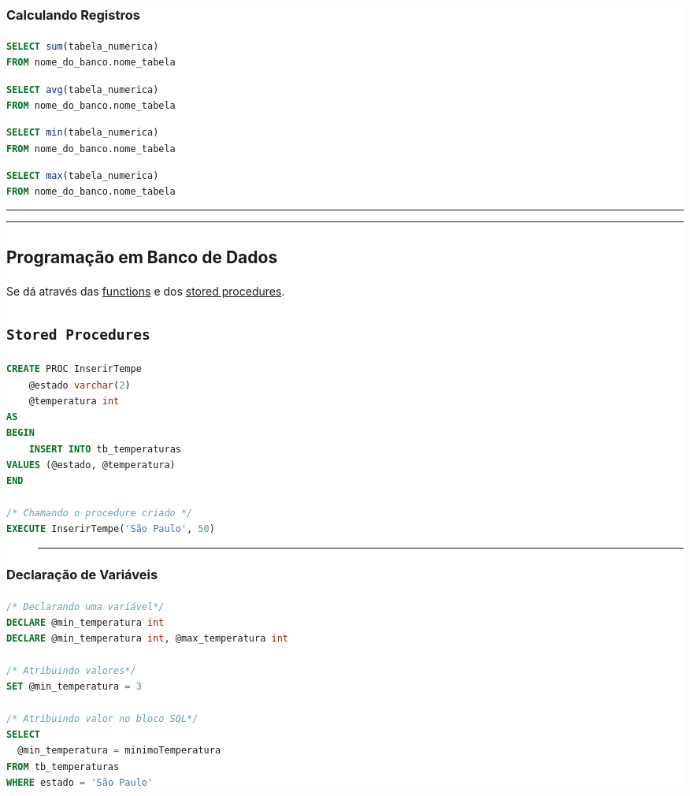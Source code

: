 
### **Calculando Registros**
```sql
SELECT sum(tabela_numerica)
FROM nome_do_banco.nome_tabela
```

```sql
SELECT avg(tabela_numerica)
FROM nome_do_banco.nome_tabela
```

```sql
SELECT min(tabela_numerica)
FROM nome_do_banco.nome_tabela
```

```sql
SELECT max(tabela_numerica)
FROM nome_do_banco.nome_tabela
```
		   
---
---

## **Programação em Banco de Dados**
Se dá através das [functions](#function) e dos [stored procedures](#stored-procedure).

`Stored Procedures`
-------------------

```sql
CREATE PROC InserirTempe
    @estado varchar(2)
    @temperatura int
AS
BEGIN
    INSERT INTO tb_temperaturas
VALUES (@estado, @temperatura)
END

/* Chamando o procedure criado */
EXECUTE InserirTempe('São Paulo', 50)
```

>---

### **Declaração de Variáveis**
```sql
/* Declarando uma variável*/
DECLARE @min_temperatura int
DECLARE @min_temperatura int, @max_temperatura int

/* Atribuindo valores*/
SET @min_temperatura = 3

/* Atribuindo valor no bloco SQL*/
SELECT
  @min_temperatura = minimoTemperatura
FROM tb_temperaturas
WHERE estado = 'São Paulo'
```
